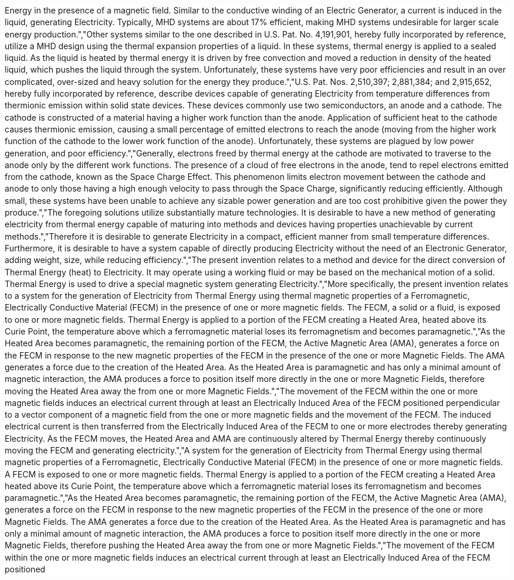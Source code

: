 Energy in the presence of a magnetic field. Similar to the conductive winding of an Electric Generator, a current is induced in the liquid, generating Electricity. Typically, MHD systems are about 17% efficient, making MHD systems undesirable for larger scale energy production.","Other systems similar to the one described in U.S. Pat. No. 4,191,901, hereby fully incorporated by reference, utilize a MHD design using the thermal expansion properties of a liquid. In these systems, thermal energy is applied to a sealed liquid. As the liquid is heated by thermal energy it is driven by free convection and moved a reduction in density of the heated liquid, which pushes the liquid through the system. Unfortunately, these systems have very poor efficiencies and result in an over complicated, over-sized and heavy solution for the energy they produce.","U.S. Pat. Nos. 2,510,397; 2,881,384; and 2,915,652, hereby fully incorporated by reference, describe devices capable of generating Electricity from temperature differences from thermionic emission within solid state devices. These devices commonly use two semiconductors, an anode and a cathode. The cathode is constructed of a material having a higher work function than the anode. Application of sufficient heat to the cathode causes thermionic emission, causing a small percentage of emitted electrons to reach the anode (moving from the higher work function of the cathode to the lower work function of the anode). Unfortunately, these systems are plagued by low power generation, and poor efficiency.","Generally, electrons freed by thermal energy at the cathode are motivated to traverse to the anode only by the different work functions. The presence of a cloud of free electrons in the anode, tend to repel electrons emitted from the cathode, known as the Space Charge Effect. This phenomenon limits electron movement between the cathode and anode to only those having a high enough velocity to pass through the Space Charge, significantly reducing efficiently. Although small, these systems have been unable to achieve any sizable power generation and are too cost prohibitive given the power they produce.","The foregoing solutions utilize substantially mature technologies. It is desirable to have a new method of generating electricity from thermal energy capable of maturing into methods and devices having properties unachievable by current methods.","Therefore it is desirable to generate Electricity in a compact, efficient manner from small temperature differences. Furthermore, it is desirable to have a system capable of directly producing Electricity without the need of an Electronic Generator, adding weight, size, while reducing efficiency.","The present invention relates to a method and device for the direct conversion of Thermal Energy (heat) to Electricity. It may operate using a working fluid or may be based on the mechanical motion of a solid. Thermal Energy is used to drive a special magnetic system generating Electricity.","More specifically, the present invention relates to a system for the generation of Electricity from Thermal Energy using thermal magnetic properties of a Ferromagnetic, Electrically Conductive Material (FECM) in the presence of one or more magnetic fields. The FECM, a solid or a fluid, is exposed to one or more magnetic fields. Thermal Energy is applied to a portion of the FECM creating a Heated Area, heated above its Curie Point, the temperature above which a ferromagnetic material loses its ferromagnetism and becomes paramagnetic.","As the Heated Area becomes paramagnetic, the remaining portion of the FECM, the Active Magnetic Area (AMA), generates a force on the FECM in response to the new magnetic properties of the FECM in the presence of the one or more Magnetic Fields. The AMA generates a force due to the creation of the Heated Area. As the Heated Area is paramagnetic and has only a minimal amount of magnetic interaction, the AMA produces a force to position itself more directly in the one or more Magnetic Fields, therefore moving the Heated Area away the from one or more Magnetic Fields.","The movement of the FECM within the one or more magnetic fields induces an electrical current through at least an Electrically Induced Area of the FECM positioned perpendicular to a vector component of a magnetic field from the one or more magnetic fields and the movement of the FECM. The induced electrical current is then transferred from the Electrically Induced Area of the FECM to one or more electrodes thereby generating Electricity. As the FECM moves, the Heated Area and AMA are continuously altered by Thermal Energy thereby continuously moving the FECM and generating electricity.","A system for the generation of Electricity from Thermal Energy using thermal magnetic properties of a Ferromagnetic, Electrically Conductive Material (FECM) in the presence of one or more magnetic fields. A FECM is exposed to one or more magnetic fields. Thermal Energy is applied to a portion of the FECM creating a Heated Area heated above its Curie Point, the temperature above which a ferromagnetic material loses its ferromagnetism and becomes paramagnetic.","As the Heated Area becomes paramagnetic, the remaining portion of the FECM, the Active Magnetic Area (AMA), generates a force on the FECM in response to the new magnetic properties of the FECM in the presence of the one or more Magnetic Fields. The AMA generates a force due to the creation of the Heated Area. As the Heated Area is paramagnetic and has only a minimal amount of magnetic interaction, the AMA produces a force to position itself more directly in the one or more Magnetic Fields, therefore pushing the Heated Area away the from one or more Magnetic Fields.","The movement of the FECM within the one or more magnetic fields induces an electrical current through at least an Electrically Induced Area of the FECM positioned